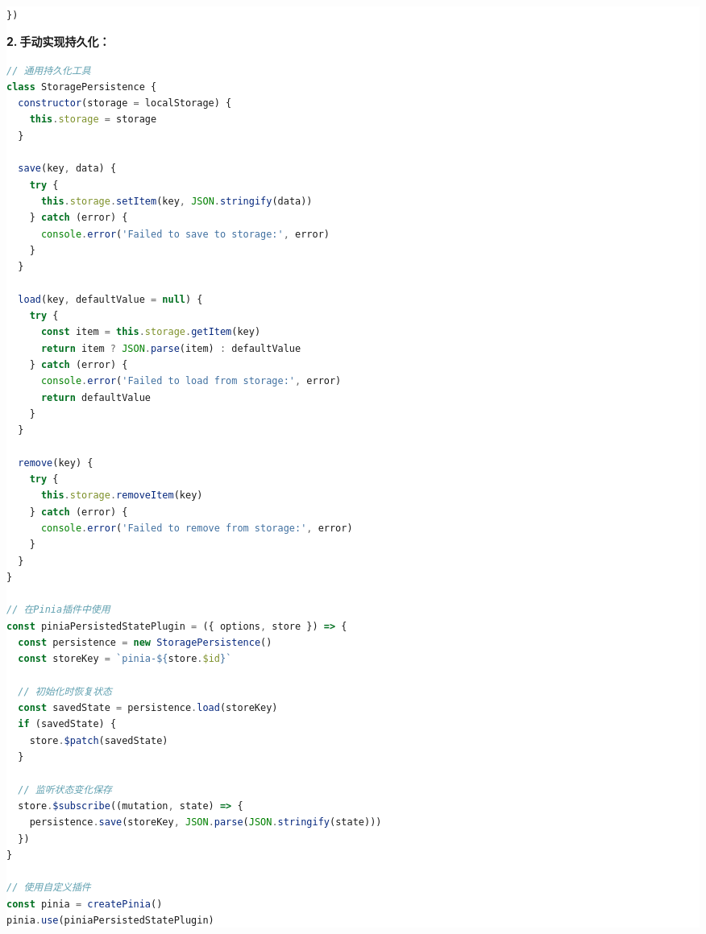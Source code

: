 ```javascript
})
```

**2. 手动实现持久化：**
```javascript
// 通用持久化工具
class StoragePersistence {
  constructor(storage = localStorage) {
    this.storage = storage
  }

  save(key, data) {
    try {
      this.storage.setItem(key, JSON.stringify(data))
    } catch (error) {
      console.error('Failed to save to storage:', error)
    }
  }

  load(key, defaultValue = null) {
    try {
      const item = this.storage.getItem(key)
      return item ? JSON.parse(item) : defaultValue
    } catch (error) {
      console.error('Failed to load from storage:', error)
      return defaultValue
    }
  }

  remove(key) {
    try {
      this.storage.removeItem(key)
    } catch (error) {
      console.error('Failed to remove from storage:', error)
    }
  }
}

// 在Pinia插件中使用
const piniaPersistedStatePlugin = ({ options, store }) => {
  const persistence = new StoragePersistence()
  const storeKey = `pinia-${store.$id}`
  
  // 初始化时恢复状态
  const savedState = persistence.load(storeKey)
  if (savedState) {
    store.$patch(savedState)
  }
  
  // 监听状态变化保存
  store.$subscribe((mutation, state) => {
    persistence.save(storeKey, JSON.parse(JSON.stringify(state)))
  })
}

// 使用自定义插件
const pinia = createPinia()
pinia.use(piniaPersistedStatePlugin)
```
